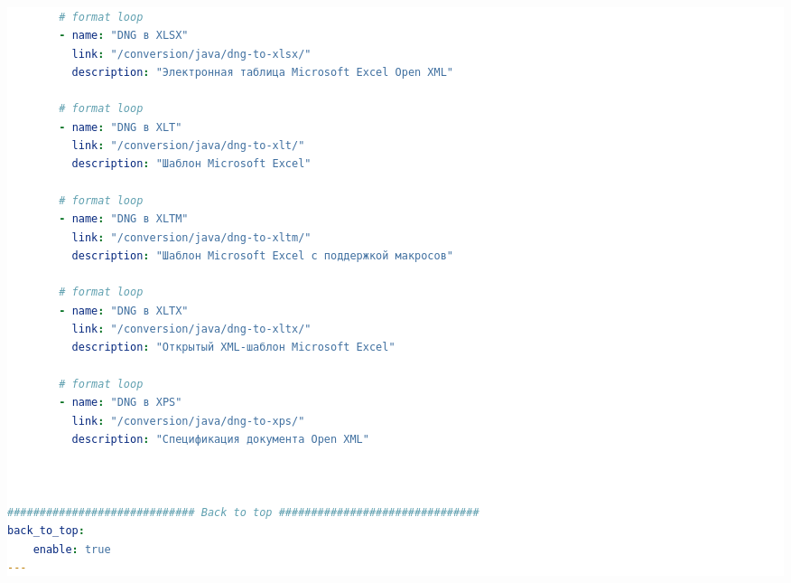 ```yaml
        # format loop
        - name: "DNG в XLSX"
          link: "/conversion/java/dng-to-xlsx/"
          description: "Электронная таблица Microsoft Excel Open XML"

        # format loop
        - name: "DNG в XLT"
          link: "/conversion/java/dng-to-xlt/"
          description: "Шаблон Microsoft Excel"

        # format loop
        - name: "DNG в XLTM"
          link: "/conversion/java/dng-to-xltm/"
          description: "Шаблон Microsoft Excel с поддержкой макросов"

        # format loop
        - name: "DNG в XLTX"
          link: "/conversion/java/dng-to-xltx/"
          description: "Открытый XML-шаблон Microsoft Excel"

        # format loop
        - name: "DNG в XPS"
          link: "/conversion/java/dng-to-xps/"
          description: "Спецификация документа Open XML"



############################# Back to top ###############################
back_to_top:
    enable: true
---
```

